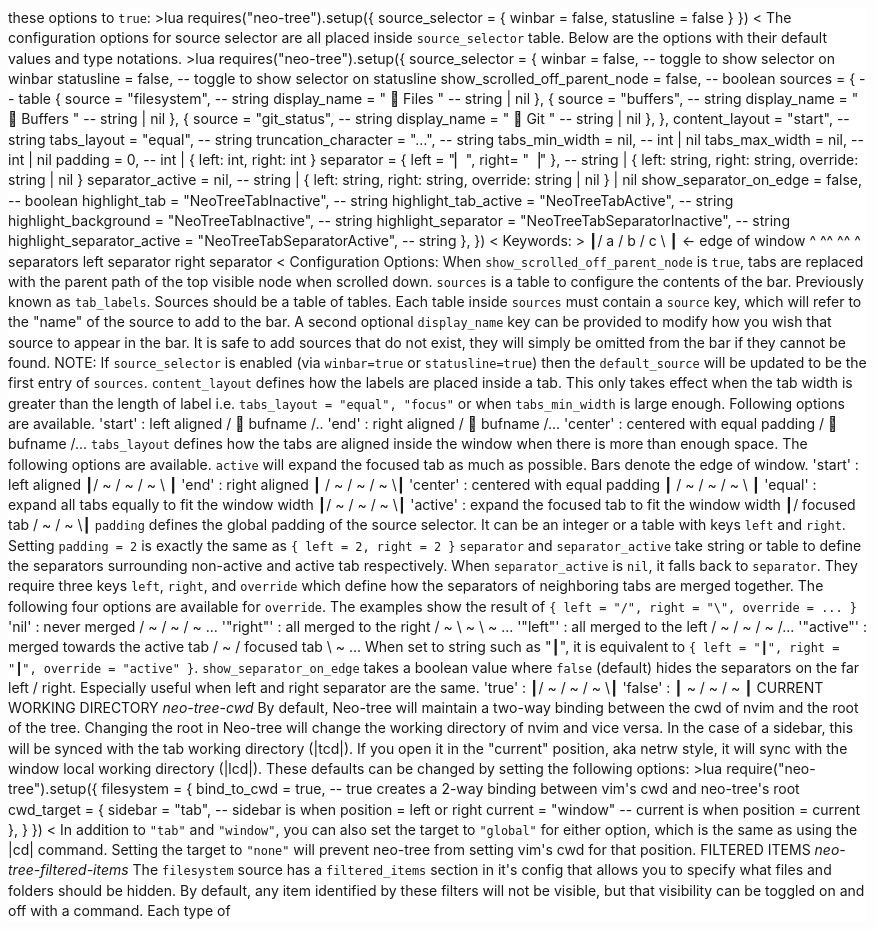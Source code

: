 these options to `true`: >lua requires("neo-tree").setup({ source_selector = { winbar = false, statusline = false } }) < The configuration options for source selector are all placed inside `source_selector` table. Below are the options with their default values and type notations. >lua requires("neo-tree").setup({ source_selector = { winbar = false, -- toggle to show selector on winbar statusline = false, -- toggle to show selector on statusline show_scrolled_off_parent_node = false, -- boolean sources = { -- table { source = "filesystem", -- string display_name = " 󰉓 Files " -- string | nil }, { source = "buffers", -- string display_name = " 󰈚 Buffers " -- string | nil }, { source = "git_status", -- string display_name = " 󰊢 Git " -- string | nil }, }, content_layout = "start", -- string tabs_layout = "equal", -- string truncation_character = "…", -- string tabs_min_width = nil, -- int | nil tabs_max_width = nil, -- int | nil padding = 0, -- int | { left: int, right: int } separator = { left = "▏", right= "▕" }, -- string | { left: string, right: string, override: string | nil } separator_active = nil, -- string | { left: string, right: string, override: string | nil } | nil show_separator_on_edge = false, -- boolean highlight_tab = "NeoTreeTabInactive", -- string highlight_tab_active = "NeoTreeTabActive", -- string highlight_background = "NeoTreeTabInactive", -- string highlight_separator = "NeoTreeTabSeparatorInactive", -- string highlight_separator_active = "NeoTreeTabSeparatorActive", -- string }, }) < Keywords: > <tab> <tab> <tab> <background> ┃/ a \/ b \/ c \ ┃ <- edge of window ^ ^^ ^^ ^ separators left separator right separator < Configuration Options: When `show_scrolled_off_parent_node` is `true`, tabs are replaced with the parent path of the top visible node when scrolled down. `sources` is a table to configure the contents of the bar. Previously known as `tab_labels`. Sources should be a table of tables. Each table inside `sources` must contain a `source` key, which will refer to the "name" of the source to add to the bar. A second optional `display_name` key can be provided to modify how you wish that source to appear in the bar. It is safe to add sources that do not exist, they will simply be omitted from the bar if they cannot be found. NOTE: If `source_selector` is enabled (via `winbar=true` or `statusline=true`) then the `default_source` will be updated to be the first entry of `sources`. `content_layout` defines how the labels are placed inside a tab. This only takes effect when the tab width is greater than the length of label i.e. `tabs_layout = "equal", "focus"` or when `tabs_min_width` is large enough. Following options are available. 'start' : left aligned / 󰓩 bufname \/.. 'end' : right aligned / 󰓩 bufname \/... 'center' : centered with equal padding / 󰓩 bufname \/... `tabs_layout` defines how the tabs are aligned inside the window when there is more than enough space. The following options are available. `active` will expand the focused tab as much as possible. Bars denote the edge of window. 'start' : left aligned ┃/ ~ \/ ~ \/ ~ \ ┃ 'end' : right aligned ┃ / ~ \/ ~ \/ ~ \┃ 'center' : centered with equal padding ┃ / ~ \/ ~ \/ ~ \ ┃ 'equal' : expand all tabs equally to fit the window width ┃/ ~ \/ ~ \/ ~ \┃ 'active' : expand the focused tab to fit the window width ┃/ focused tab \/ ~ \/ ~ \┃ `padding` defines the global padding of the source selector. It can be an integer or a table with keys `left` and `right`. Setting `padding = 2` is exactly the same as `{ left = 2, right = 2 }` `separator` and `separator_active` take string or table to define the separators surrounding non-active and active tab respectively. When `separator_active` is `nil`, it falls back to `separator`. They require three keys `left`, `right`, and `override` which define how the separators of neighboring tabs are merged together. The following four options are available for `override`. The examples show the result of `{ left = "/", right = "\", override = ... }` 'nil' : never merged / ~ \/ ~ \/ ~ \... '"right"' : all merged to the right / ~ \ ~ \ ~ \... '"left"' : all merged to the left / ~ / ~ / ~ /... '"active"' : merged towards the active tab / ~ / focused tab \ ~ \... When set to string such as "┃", it is equivalent to `{ left = "┃", right = "┃", override = "active" }`. `show_separator_on_edge` takes a boolean value where `false` (default) hides the separators on the far left / right. Especially useful when left and right separator are the same. 'true' : ┃/ ~ \/ ~ \/ ~ \┃ 'false' : ┃ ~ \/ ~ \/ ~ ┃ CURRENT WORKING DIRECTORY *neo-tree-cwd* By default, Neo-tree will maintain a two-way binding between the cwd of nvim and the root of the tree. Changing the root in Neo-tree will change the working directory of nvim and vice versa. In the case of a sidebar, this will be synced with the tab working directory (|tcd|). If you open it in the "current" position, aka netrw style, it will sync with the window local working directory (|lcd|). These defaults can be changed by setting the following options: >lua require("neo-tree").setup({ filesystem = { bind_to_cwd = true, -- true creates a 2-way binding between vim's cwd and neo-tree's root cwd_target = { sidebar = "tab", -- sidebar is when position = left or right current = "window" -- current is when position = current }, } }) < In addition to `"tab"` and `"window"`, you can also set the target to `"global"` for either option, which is the same as using the |cd| command. Setting the target to `"none"` will prevent neo-tree from setting vim's cwd for that position. FILTERED ITEMS *neo-tree-filtered-items* The `filesystem` source has a `filtered_items` section in it's config that allows you to specify what files and folders should be hidden. By default, any item identified by these filters will not be visible, but that visibility can be toggled on and off with a command. Each type of